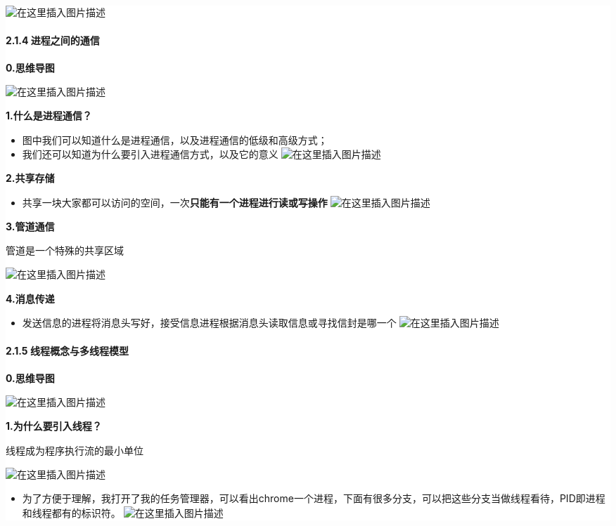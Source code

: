 ![在这里插入图片描述](操作系统.assets/watermark,type_ZmFuZ3poZW5naGVpdGk,shadow_10,text_aHR0cHM6Ly9ibG9nLmNzZG4ubmV0L3dlaXhpbl80MzkxNDYwNA==,size_16,color_FFFFFF,t_70-163671526280434)



#### 2.1.4 进程之间的通信

**0.思维导图**

![在这里插入图片描述](操作系统.assets/watermark,type_ZmFuZ3poZW5naGVpdGk,shadow_10,text_aHR0cHM6Ly9ibG9nLmNzZG4ubmV0L3dlaXhpbl80MzkxNDYwNA==,size_16,color_FFFFFF,t_70-163671612203662)



**1.什么是进程通信？**

* 图中我们可以知道什么是进程通信，以及进程通信的低级和高级方式；
* 我们还可以知道为什么要引入进程通信方式，以及它的意义
  ![在这里插入图片描述](操作系统.assets/watermark,type_ZmFuZ3poZW5naGVpdGk,shadow_10,text_aHR0cHM6Ly9ibG9nLmNzZG4ubmV0L3dlaXhpbl80MzkxNDYwNA==,size_16,color_FFFFFF,t_70-163671611757360)



**2.共享存储**

* 共享一块大家都可以访问的空间，一次**只能有一个进程进行读或写操作**
  ![在这里插入图片描述](操作系统.assets/watermark,type_ZmFuZ3poZW5naGVpdGk,shadow_10,text_aHR0cHM6Ly9ibG9nLmNzZG4ubmV0L3dlaXhpbl80MzkxNDYwNA==,size_16,color_FFFFFF,t_70-163671611519358)



**3.管道通信**

管道是一个特殊的共享区域

![在这里插入图片描述](操作系统.assets/watermark,type_ZmFuZ3poZW5naGVpdGk,shadow_10,text_aHR0cHM6Ly9ibG9nLmNzZG4ubmV0L3dlaXhpbl80MzkxNDYwNA==,size_16,color_FFFFFF,t_70-163671611022756)



**4.消息传递**

* 发送信息的进程将消息头写好，接受信息进程根据消息头读取信息或寻找信封是哪一个
  ![在这里插入图片描述](操作系统.assets/watermark,type_ZmFuZ3poZW5naGVpdGk,shadow_10,text_aHR0cHM6Ly9ibG9nLmNzZG4ubmV0L3dlaXhpbl80MzkxNDYwNA==,size_16,color_FFFFFF,t_70-163671610825454)



#### 2.1.5 线程概念与多线程模型

**0.思维导图**

![在这里插入图片描述](操作系统.assets/watermark,type_ZmFuZ3poZW5naGVpdGk,shadow_10,text_aHR0cHM6Ly9ibG9nLmNzZG4ubmV0L3dlaXhpbl80MzkxNDYwNA==,size_16,color_FFFFFF,t_70-163671893825664)



**1.为什么要引入线程？**

线程成为程序执行流的最小单位

![在这里插入图片描述](操作系统.assets/watermark,type_ZmFuZ3poZW5naGVpdGk,shadow_10,text_aHR0cHM6Ly9ibG9nLmNzZG4ubmV0L3dlaXhpbl80MzkxNDYwNA==,size_16,color_FFFFFF,t_70-163671894095166)

* 为了方便于理解，我打开了我的任务管理器，可以看出chrome一个进程，下面有很多分支，可以把这些分支当做线程看待，PID即进程和线程都有的标识符。
  ![在这里插入图片描述](操作系统.assets/watermark,type_ZmFuZ3poZW5naGVpdGk,shadow_10,text_aHR0cHM6Ly9ibG9nLmNzZG4ubmV0L3dlaXhpbl80MzkxNDYwNA==,size_16,color_FFFFFF,t_70-163671894463268)


